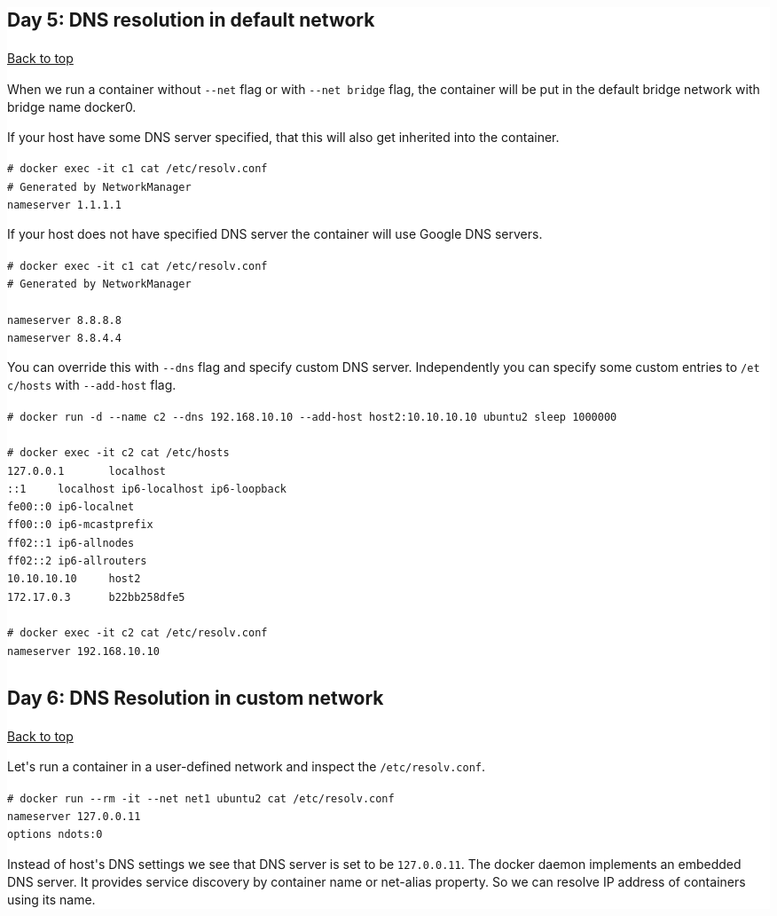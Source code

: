 ## Day 5: DNS resolution in default network
[Back to top](#docker-network)

When we run a container without `--net` flag or with `--net bridge` flag, the container will be put in the default bridge network with bridge name docker0.

If your host have some DNS server specified, that this will also get inherited into the container.
```
# docker exec -it c1 cat /etc/resolv.conf
# Generated by NetworkManager
nameserver 1.1.1.1
```

If your host does not have specified DNS server the container will use Google DNS servers.
```
# docker exec -it c1 cat /etc/resolv.conf
# Generated by NetworkManager

nameserver 8.8.8.8
nameserver 8.8.4.4
```

You can override this with `--dns` flag and specify custom DNS server. Independently you can specify some custom entries to `/etc/hosts` with `--add-host` flag.
```
# docker run -d --name c2 --dns 192.168.10.10 --add-host host2:10.10.10.10 ubuntu2 sleep 1000000

# docker exec -it c2 cat /etc/hosts
127.0.0.1       localhost
::1     localhost ip6-localhost ip6-loopback
fe00::0 ip6-localnet
ff00::0 ip6-mcastprefix
ff02::1 ip6-allnodes
ff02::2 ip6-allrouters
10.10.10.10     host2
172.17.0.3      b22bb258dfe5

# docker exec -it c2 cat /etc/resolv.conf
nameserver 192.168.10.10
```

## Day 6: DNS Resolution in custom network
[Back to top](#docker-network)

Let's run a container in a user-defined network and inspect the `/etc/resolv.conf`.
```
# docker run --rm -it --net net1 ubuntu2 cat /etc/resolv.conf
nameserver 127.0.0.11
options ndots:0
```

Instead of host's DNS settings we see that DNS server is set to be `127.0.0.11`. 
The docker daemon implements an embedded DNS server. It provides service discovery by container name or net-alias property. So we can resolve IP address of containers using its name.

